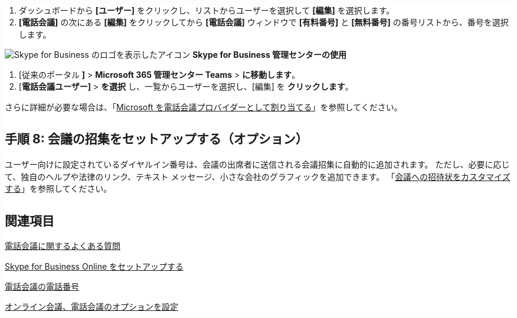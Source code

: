 1. ダッシュボードから **[ユーザー]** をクリックし、リストからユーザーを選択して **[編集]** を選択します。
2. **[電話会議]** の次にある **[編集]** をクリックしてから **[電話会議]** ウィンドウで **[有料番号]** と **[無料番号]** の番号リストから、番号を選択します。

![Skype for Business のロゴを表示したアイコン](../images/sfb-logo-30x30.png) **Skype for Business 管理センターの使用**

1. [従来のポータル **]**  >  **Microsoft 365 管理センター Teams**  >  **に移動します**。
2. [**電話会議ユーザー]**  >  **を選択** し、一覧からユーザーを選択し、[編集] を **クリックします**。 

さらに詳細が必要な場合は、「[Microsoft を電話会議プロバイダーとして割り当てる](../audio-conferencing-in-office-365/assign-microsoft-as-the-audio-conferencing-provider.md)」を参照してください。


## <a name="step-8-set-up-meeting-invitations-optional"></a>手順 8: 会議の招集をセットアップする（オプション）
<a name="__top"> </a>
 
ユーザー向けに設定されているダイヤルイン番号は、会議の出席者に送信される会議招集に自動的に追加されます。 ただし、必要に応じて、独自のヘルプや法律のリンク、テキスト メッセージ、小さな会社のグラフィックを追加できます。 「[会議への招待状をカスタマイズする](../set-up-skype-for-business-online/customize-meeting-invitations.md)」を参照してください。
   
## <a name="related-topics"></a>関連項目

[電話会議に関するよくある質問](/MicrosoftTeams/audio-conferencing-common-questions)
  
[Skype for Business Online をセットアップする](../set-up-skype-for-business-online/set-up-skype-for-business-online.md)
  
[電話会議の電話番号](phone-numbers-for-audio-conferencing.md)
  
[オンライン会議、電話会議のオプションを設定](https://support.office.com/article/DCD1CA39-0C1F-466C-9573-F04138FEF5E2)
